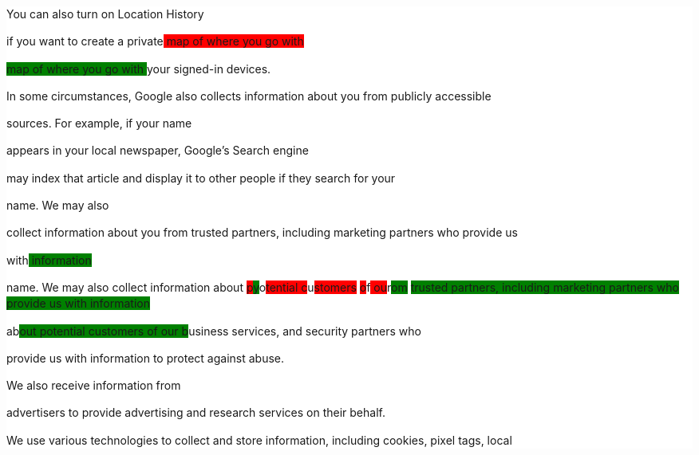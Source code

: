 
</span>You can also turn on Location History


 if you want to create a private<span style="background-color: red;"> map of where you go with</span>


<span style="background-color: green;">map of where you go with </span>your signed-in devices.


<span style="background-color: red;">
</span>In some circumstances, Google also collects information about you from publicly accessible<span style="background-color: green;"> </span><span style="background-color: red;">


</span>sources. For example, if your name<span style="background-color: red;"> </span><span style="background-color: green;">


</span>appears in your local newspaper, Google’s Search engine<span style="background-color: green;"> </span><span style="background-color: red;">


</span>may index that article and display it to other people if they search for your<span style="background-color: red;"> </span><span style="background-color: green;">


</span>name. We may also<span style="background-color: green;"> </span><span style="background-color: red;">


</span>collect information about you from trusted partners, including marketing partners who provide us<span style="background-color: green;"> </span><span style="background-color: red;">


</span>with<span style="background-color: green;"> information



name. We may also collect</span> information about <span style="background-color: red;">p</span><span style="background-color: green;">y</span>o<span style="background-color: red;">tential c</span>u<span style="background-color: red;">stomers</span> <span style="background-color: red;">o</span>f<span style="background-color: red;"> ou</span>r<span style="background-color: green;">om</span> <span style="background-color: green;">trusted partners, including marketing partners who provide us with information


a</span>b<span style="background-color: green;">out potential customers of our b</span>usiness services, and security partners who<span style="background-color: green;"> </span><span style="background-color: red;">


</span>provide us with information to protect against abuse.<span style="background-color: red;"> </span><span style="background-color: green;">


</span>We also receive information from<span style="background-color: green;"> </span><span style="background-color: red;">


</span>advertisers to provide advertising and research services on their behalf.


We use various technologies to collect and store information, including cookies, pixel tags, local<span style="background-color: green;"> </span><span style="background-color: red;">
